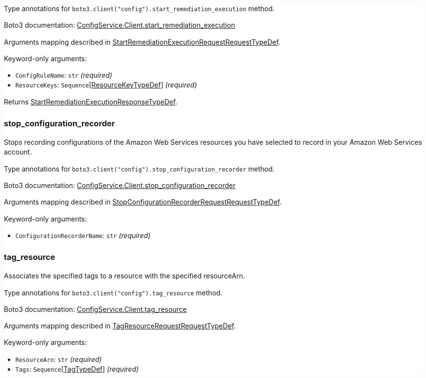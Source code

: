 Type annotations for `boto3.client("config").start_remediation_execution`
method.

Boto3 documentation:
[ConfigService.Client.start_remediation_execution](https://boto3.amazonaws.com/v1/documentation/api/latest/reference/services/config.html#ConfigService.Client.start_remediation_execution)

Arguments mapping described in
[StartRemediationExecutionRequestRequestTypeDef](./type_defs.md#startremediationexecutionrequestrequesttypedef).

Keyword-only arguments:

- `ConfigRuleName`: `str` *(required)*
- `ResourceKeys`:
  `Sequence`\[[ResourceKeyTypeDef](./type_defs.md#resourcekeytypedef)\]
  *(required)*

Returns
[StartRemediationExecutionResponseTypeDef](./type_defs.md#startremediationexecutionresponsetypedef).

### stop_configuration_recorder

Stops recording configurations of the Amazon Web Services resources you have
selected to record in your Amazon Web Services account.

Type annotations for `boto3.client("config").stop_configuration_recorder`
method.

Boto3 documentation:
[ConfigService.Client.stop_configuration_recorder](https://boto3.amazonaws.com/v1/documentation/api/latest/reference/services/config.html#ConfigService.Client.stop_configuration_recorder)

Arguments mapping described in
[StopConfigurationRecorderRequestRequestTypeDef](./type_defs.md#stopconfigurationrecorderrequestrequesttypedef).

Keyword-only arguments:

- `ConfigurationRecorderName`: `str` *(required)*

### tag_resource

Associates the specified tags to a resource with the specified resourceArn.

Type annotations for `boto3.client("config").tag_resource` method.

Boto3 documentation:
[ConfigService.Client.tag_resource](https://boto3.amazonaws.com/v1/documentation/api/latest/reference/services/config.html#ConfigService.Client.tag_resource)

Arguments mapping described in
[TagResourceRequestRequestTypeDef](./type_defs.md#tagresourcerequestrequesttypedef).

Keyword-only arguments:

- `ResourceArn`: `str` *(required)*
- `Tags`: `Sequence`\[[TagTypeDef](./type_defs.md#tagtypedef)\] *(required)*
